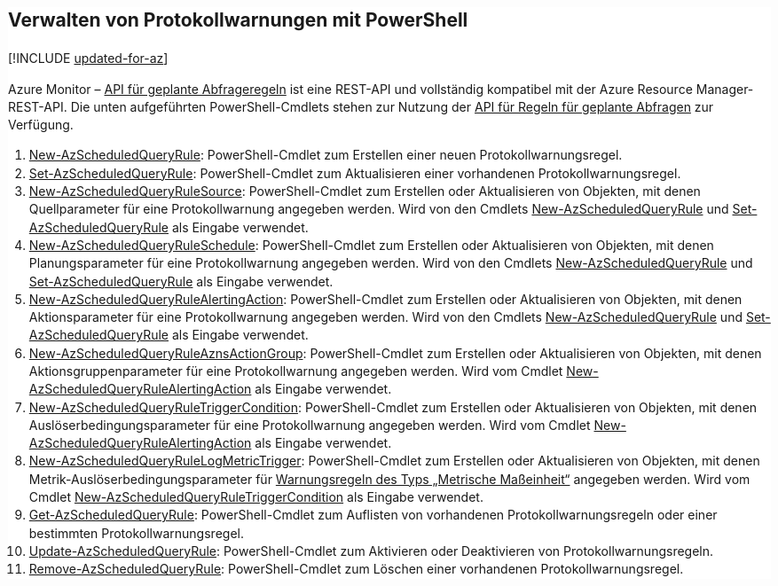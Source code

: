 ## <a name="managing-log-alerts-using-powershell"></a>Verwalten von Protokollwarnungen mit PowerShell

[!INCLUDE [updated-for-az](../../../includes/updated-for-az.md)]

Azure Monitor – [API für geplante Abfrageregeln](https://docs.microsoft.com/rest/api/monitor/scheduledqueryrules/) ist eine REST-API und vollständig kompatibel mit der Azure Resource Manager-REST-API. Die unten aufgeführten PowerShell-Cmdlets stehen zur Nutzung der [API für Regeln für geplante Abfragen](https://docs.microsoft.com/rest/api/monitor/scheduledqueryrules/) zur Verfügung.

1. [New-AzScheduledQueryRule](https://docs.microsoft.com/powershell/module/az.monitor/new-azscheduledqueryrule): PowerShell-Cmdlet zum Erstellen einer neuen Protokollwarnungsregel.
1. [Set-AzScheduledQueryRule](https://docs.microsoft.com/powershell/module/az.monitor/set-azscheduledqueryrule): PowerShell-Cmdlet zum Aktualisieren einer vorhandenen Protokollwarnungsregel.
1. [New-AzScheduledQueryRuleSource](https://docs.microsoft.com/powershell/module/az.monitor/new-azscheduledqueryrulesource): PowerShell-Cmdlet zum Erstellen oder Aktualisieren von Objekten, mit denen Quellparameter für eine Protokollwarnung angegeben werden. Wird von den Cmdlets [New-AzScheduledQueryRule](https://docs.microsoft.com/powershell/module/az.monitor/new-azscheduledqueryrule) und [Set-AzScheduledQueryRule](https://docs.microsoft.com/powershell/module/az.monitor/set-azscheduledqueryrule) als Eingabe verwendet.
1. [New-AzScheduledQueryRuleSchedule](https://docs.microsoft.com/powershell/module/az.monitor/New-AzScheduledQueryRuleSchedule): PowerShell-Cmdlet zum Erstellen oder Aktualisieren von Objekten, mit denen Planungsparameter für eine Protokollwarnung angegeben werden. Wird von den Cmdlets [New-AzScheduledQueryRule](https://docs.microsoft.com/powershell/module/az.monitor/new-azscheduledqueryrule) und [Set-AzScheduledQueryRule](https://docs.microsoft.com/powershell/module/az.monitor/set-azscheduledqueryrule) als Eingabe verwendet.
1. [New-AzScheduledQueryRuleAlertingAction](https://docs.microsoft.com/powershell/module/az.monitor/New-AzScheduledQueryRuleAlertingAction): PowerShell-Cmdlet zum Erstellen oder Aktualisieren von Objekten, mit denen Aktionsparameter für eine Protokollwarnung angegeben werden. Wird von den Cmdlets [New-AzScheduledQueryRule](https://docs.microsoft.com/powershell/module/az.monitor/new-azscheduledqueryrule) und [Set-AzScheduledQueryRule](https://docs.microsoft.com/powershell/module/az.monitor/set-azscheduledqueryrule) als Eingabe verwendet.
1. [New-AzScheduledQueryRuleAznsActionGroup](https://docs.microsoft.com/powershell/module/az.monitor/new-azscheduledqueryruleaznsactiongroup): PowerShell-Cmdlet zum Erstellen oder Aktualisieren von Objekten, mit denen Aktionsgruppenparameter für eine Protokollwarnung angegeben werden. Wird vom Cmdlet [New-AzScheduledQueryRuleAlertingAction](https://docs.microsoft.com/powershell/module/az.monitor/New-AzScheduledQueryRuleAlertingAction) als Eingabe verwendet.
1. [New-AzScheduledQueryRuleTriggerCondition](https://docs.microsoft.com/powershell/module/az.monitor/new-azscheduledqueryruletriggercondition): PowerShell-Cmdlet zum Erstellen oder Aktualisieren von Objekten, mit denen Auslöserbedingungsparameter für eine Protokollwarnung angegeben werden. Wird vom Cmdlet [New-AzScheduledQueryRuleAlertingAction](https://docs.microsoft.com/powershell/module/az.monitor/New-AzScheduledQueryRuleAlertingAction) als Eingabe verwendet.
1. [New-AzScheduledQueryRuleLogMetricTrigger](https://docs.microsoft.com/powershell/module/az.monitor/new-azscheduledqueryrulelogmetrictrigger): PowerShell-Cmdlet zum Erstellen oder Aktualisieren von Objekten, mit denen Metrik-Auslöserbedingungsparameter für [Warnungsregeln des Typs „Metrische Maßeinheit“](../../azure-monitor/platform/alerts-unified-log.md#metric-measurement-alert-rules) angegeben werden. Wird vom Cmdlet [New-AzScheduledQueryRuleTriggerCondition](https://docs.microsoft.com/powershell/module/az.monitor/new-azscheduledqueryruletriggercondition) als Eingabe verwendet.
1. [Get-AzScheduledQueryRule](https://docs.microsoft.com/powershell/module/az.monitor/get-azscheduledqueryrule): PowerShell-Cmdlet zum Auflisten von vorhandenen Protokollwarnungsregeln oder einer bestimmten Protokollwarnungsregel.
1. [Update-AzScheduledQueryRule](https://docs.microsoft.com/powershell/module/az.monitor/update-azscheduledqueryrule): PowerShell-Cmdlet zum Aktivieren oder Deaktivieren von Protokollwarnungsregeln.
1. [Remove-AzScheduledQueryRule](https://docs.microsoft.com/powershell/module/az.monitor/remove-azscheduledqueryrule): PowerShell-Cmdlet zum Löschen einer vorhandenen Protokollwarnungsregel.
